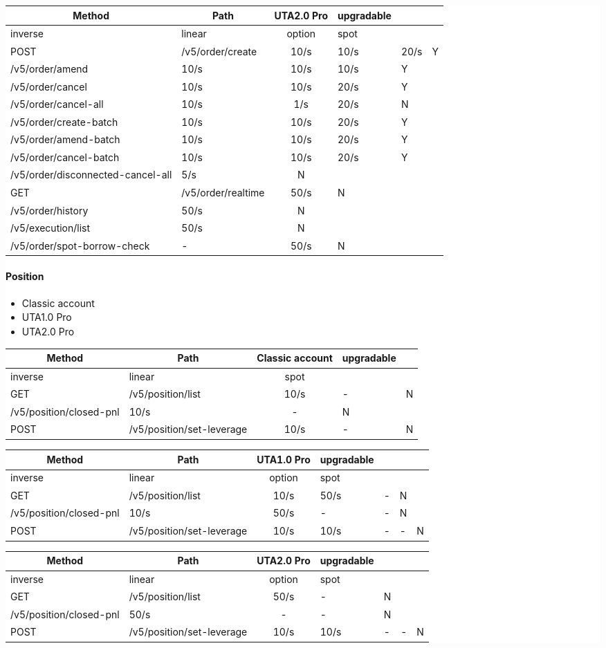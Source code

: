 |             Method              |       Path       |UTA2.0 Pro|upgradable|    |   |
|---------------------------------|------------------|:--------:|----------|----|---|
|             inverse             |      linear      |  option  |   spot   |    |   |
|              POST               | /v5/order/create |   10/s   |   10/s   |20/s| Y |
|         /v5/order/amend         |       10/s       |   10/s   |   10/s   | Y  |   |
|        /v5/order/cancel         |       10/s       |   10/s   |   20/s   | Y  |   |
|      /v5/order/cancel-all       |       10/s       |   1/s    |   20/s   | N  |   |
|     /v5/order/create-batch      |       10/s       |   10/s   |   20/s   | Y  |   |
|      /v5/order/amend-batch      |       10/s       |   10/s   |   20/s   | Y  |   |
|     /v5/order/cancel-batch      |       10/s       |   10/s   |   20/s   | Y  |   |
|/v5/order/disconnected-cancel-all|       5/s        |    N     |          |    |   |
|               GET               |/v5/order/realtime|   50/s   |    N     |    |   |
|        /v5/order/history        |       50/s       |    N     |          |    |   |
|       /v5/execution/list        |       50/s       |    N     |          |    |   |
|   /v5/order/spot-borrow-check   |        \-        |   50/s   |    N     |    |   |

#### Position[​](#position) ####

* Classic account
* UTA1.0 Pro
* UTA2.0 Pro

|        Method         |          Path           |Classic account|upgradable|   |
|-----------------------|-------------------------|:-------------:|----------|---|
|        inverse        |         linear          |     spot      |          |   |
|          GET          |    /v5/position/list    |     10/s      |    \-    | N |
|/v5/position/closed-pnl|          10/s           |      \-       |    N     |   |
|         POST          |/v5/position/set-leverage|     10/s      |    \-    | N |

|        Method         |          Path           |UTA1.0 Pro|upgradable|   |   |   |
|-----------------------|-------------------------|:--------:|----------|---|---|---|
|        inverse        |         linear          |  option  |   spot   |   |   |   |
|          GET          |    /v5/position/list    |   10/s   |   50/s   |\- | N |   |
|/v5/position/closed-pnl|          10/s           |   50/s   |    \-    |\- | N |   |
|         POST          |/v5/position/set-leverage|   10/s   |   10/s   |\- |\- | N |

|        Method         |          Path           |UTA2.0 Pro|upgradable|   |   |   |
|-----------------------|-------------------------|:--------:|----------|---|---|---|
|        inverse        |         linear          |  option  |   spot   |   |   |   |
|          GET          |    /v5/position/list    |   50/s   |    \-    | N |   |   |
|/v5/position/closed-pnl|          50/s           |    \-    |    \-    | N |   |   |
|         POST          |/v5/position/set-leverage|   10/s   |   10/s   |\- |\- | N |
